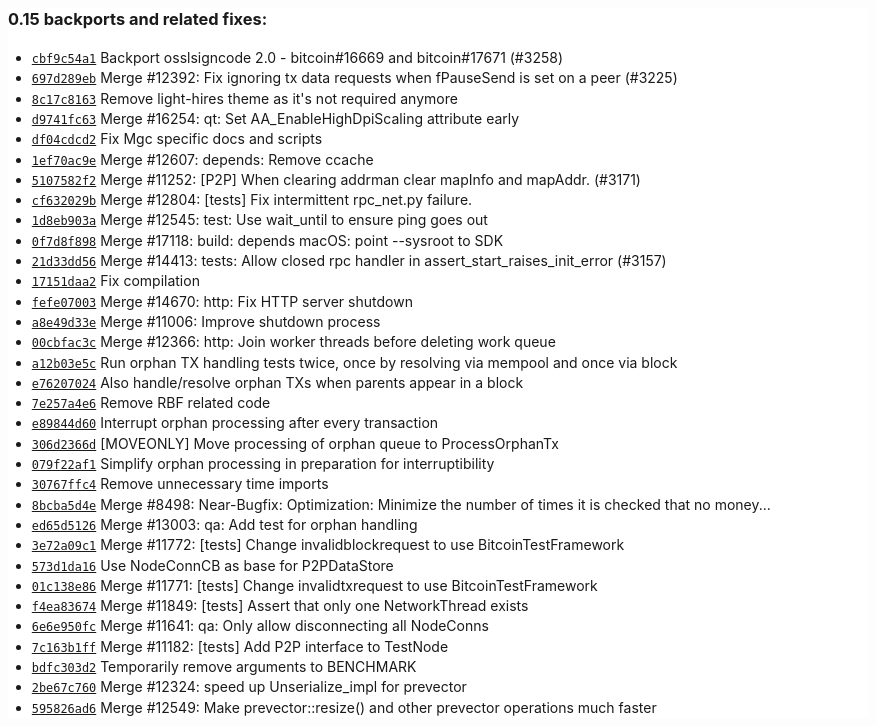 ### 0.15 backports and related fixes:
- [`cbf9c54a1`](https://github.com/mgcpay/mgc/commit/cbf9c54a1) Backport osslsigncode 2.0 - bitcoin#16669 and bitcoin#17671 (#3258)
- [`697d289eb`](https://github.com/mgcpay/mgc/commit/697d289eb) Merge #12392: Fix ignoring tx data requests when fPauseSend is set on a peer (#3225)
- [`8c17c8163`](https://github.com/mgcpay/mgc/commit/8c17c8163) Remove light-hires theme as it's not required anymore
- [`d9741fc63`](https://github.com/mgcpay/mgc/commit/d9741fc63) Merge #16254: qt: Set AA_EnableHighDpiScaling attribute early
- [`df04cdcd2`](https://github.com/mgcpay/mgc/commit/df04cdcd2) Fix Mgc specific docs and scripts
- [`1ef70ac9e`](https://github.com/mgcpay/mgc/commit/1ef70ac9e) Merge #12607: depends: Remove ccache
- [`5107582f2`](https://github.com/mgcpay/mgc/commit/5107582f2) Merge #11252: [P2P] When clearing addrman clear mapInfo and mapAddr. (#3171)
- [`cf632029b`](https://github.com/mgcpay/mgc/commit/cf632029b) Merge #12804: [tests] Fix intermittent rpc_net.py failure.
- [`1d8eb903a`](https://github.com/mgcpay/mgc/commit/1d8eb903a) Merge #12545: test: Use wait_until to ensure ping goes out
- [`0f7d8f898`](https://github.com/mgcpay/mgc/commit/0f7d8f898) Merge #17118: build: depends macOS: point --sysroot to SDK
- [`21d33dd56`](https://github.com/mgcpay/mgc/commit/21d33dd56) Merge #14413: tests: Allow closed rpc handler in assert_start_raises_init_error (#3157)
- [`17151daa2`](https://github.com/mgcpay/mgc/commit/17151daa2) Fix compilation
- [`fefe07003`](https://github.com/mgcpay/mgc/commit/fefe07003) Merge #14670: http: Fix HTTP server shutdown
- [`a8e49d33e`](https://github.com/mgcpay/mgc/commit/a8e49d33e) Merge #11006: Improve shutdown process
- [`00cbfac3c`](https://github.com/mgcpay/mgc/commit/00cbfac3c) Merge #12366: http: Join worker threads before deleting work queue
- [`a12b03e5c`](https://github.com/mgcpay/mgc/commit/a12b03e5c) Run orphan TX handling tests twice, once by resolving via mempool and once via block
- [`e76207024`](https://github.com/mgcpay/mgc/commit/e76207024) Also handle/resolve orphan TXs when parents appear in a block
- [`7e257a4e6`](https://github.com/mgcpay/mgc/commit/7e257a4e6) Remove RBF related code
- [`e89844d60`](https://github.com/mgcpay/mgc/commit/e89844d60) Interrupt orphan processing after every transaction
- [`306d2366d`](https://github.com/mgcpay/mgc/commit/306d2366d) [MOVEONLY] Move processing of orphan queue to ProcessOrphanTx
- [`079f22af1`](https://github.com/mgcpay/mgc/commit/079f22af1) Simplify orphan processing in preparation for interruptibility
- [`30767ffc4`](https://github.com/mgcpay/mgc/commit/30767ffc4) Remove unnecessary time imports
- [`8bcba5d4e`](https://github.com/mgcpay/mgc/commit/8bcba5d4e) Merge #8498: Near-Bugfix: Optimization: Minimize the number of times it is checked that no money...
- [`ed65d5126`](https://github.com/mgcpay/mgc/commit/ed65d5126) Merge #13003: qa: Add test for orphan handling
- [`3e72a09c1`](https://github.com/mgcpay/mgc/commit/3e72a09c1) Merge #11772: [tests] Change invalidblockrequest to use BitcoinTestFramework
- [`573d1da16`](https://github.com/mgcpay/mgc/commit/573d1da16) Use NodeConnCB as base for P2PDataStore
- [`01c138e86`](https://github.com/mgcpay/mgc/commit/01c138e86) Merge #11771: [tests] Change invalidtxrequest to use BitcoinTestFramework
- [`f4ea83674`](https://github.com/mgcpay/mgc/commit/f4ea83674) Merge #11849: [tests] Assert that only one NetworkThread exists
- [`6e6e950fc`](https://github.com/mgcpay/mgc/commit/6e6e950fc) Merge #11641: qa: Only allow disconnecting all NodeConns
- [`7c163b1ff`](https://github.com/mgcpay/mgc/commit/7c163b1ff) Merge #11182: [tests] Add P2P interface to TestNode
- [`bdfc303d2`](https://github.com/mgcpay/mgc/commit/bdfc303d2) Temporarily remove arguments to BENCHMARK
- [`2be67c760`](https://github.com/mgcpay/mgc/commit/2be67c760) Merge #12324: speed up Unserialize_impl for prevector
- [`595826ad6`](https://github.com/mgcpay/mgc/commit/595826ad6) Merge #12549: Make prevector::resize() and other prevector operations much faster